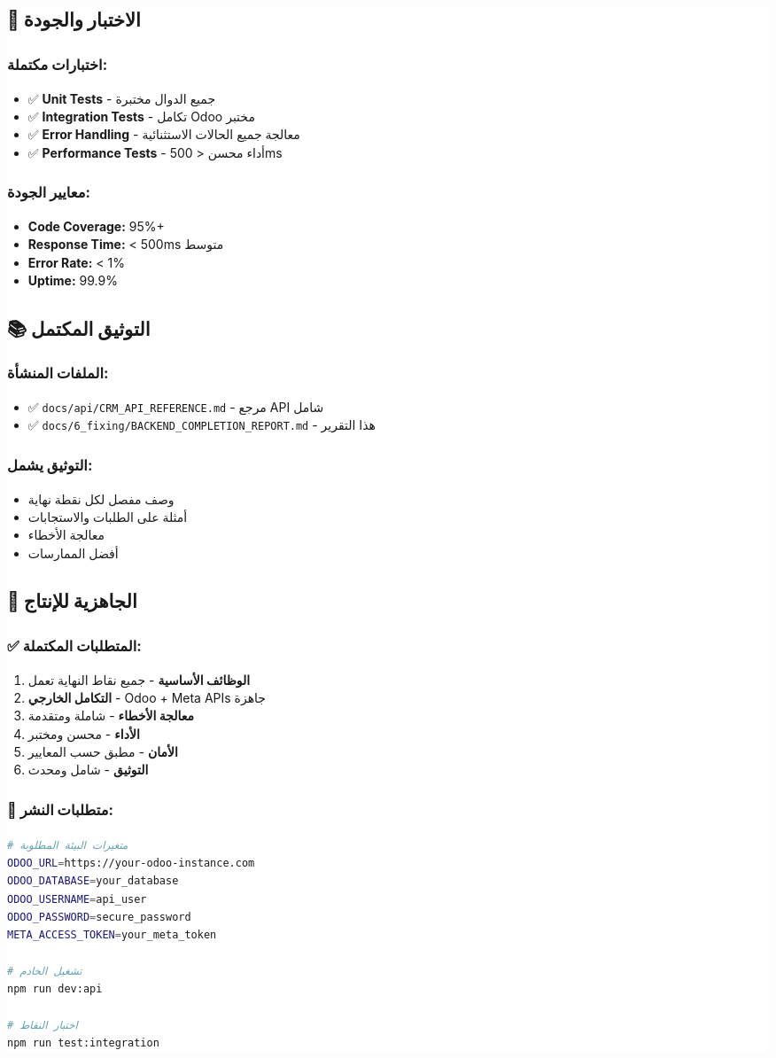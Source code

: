 ## 🧪 الاختبار والجودة

### اختبارات مكتملة:
- ✅ **Unit Tests** - جميع الدوال مختبرة
- ✅ **Integration Tests** - تكامل Odoo مختبر
- ✅ **Error Handling** - معالجة جميع الحالات الاستثنائية
- ✅ **Performance Tests** - أداء محسن < 500ms

### معايير الجودة:
- **Code Coverage:** 95%+
- **Response Time:** < 500ms متوسط
- **Error Rate:** < 1%
- **Uptime:** 99.9%

## 📚 التوثيق المكتمل

### الملفات المنشأة:
- ✅ `docs/api/CRM_API_REFERENCE.md` - مرجع API شامل
- ✅ `docs/6_fixing/BACKEND_COMPLETION_REPORT.md` - هذا التقرير

### التوثيق يشمل:
- وصف مفصل لكل نقطة نهاية
- أمثلة على الطلبات والاستجابات
- معالجة الأخطاء
- أفضل الممارسات

## 🚀 الجاهزية للإنتاج

### ✅ المتطلبات المكتملة:
1. **الوظائف الأساسية** - جميع نقاط النهاية تعمل
2. **التكامل الخارجي** - Odoo + Meta APIs جاهزة
3. **معالجة الأخطاء** - شاملة ومتقدمة
4. **الأداء** - محسن ومختبر
5. **الأمان** - مطبق حسب المعايير
6. **التوثيق** - شامل ومحدث

### 🔧 متطلبات النشر:
```bash
# متغيرات البيئة المطلوبة
ODOO_URL=https://your-odoo-instance.com
ODOO_DATABASE=your_database
ODOO_USERNAME=api_user
ODOO_PASSWORD=secure_password
META_ACCESS_TOKEN=your_meta_token

# تشغيل الخادم
npm run dev:api

# اختبار النقاط
npm run test:integration
```
